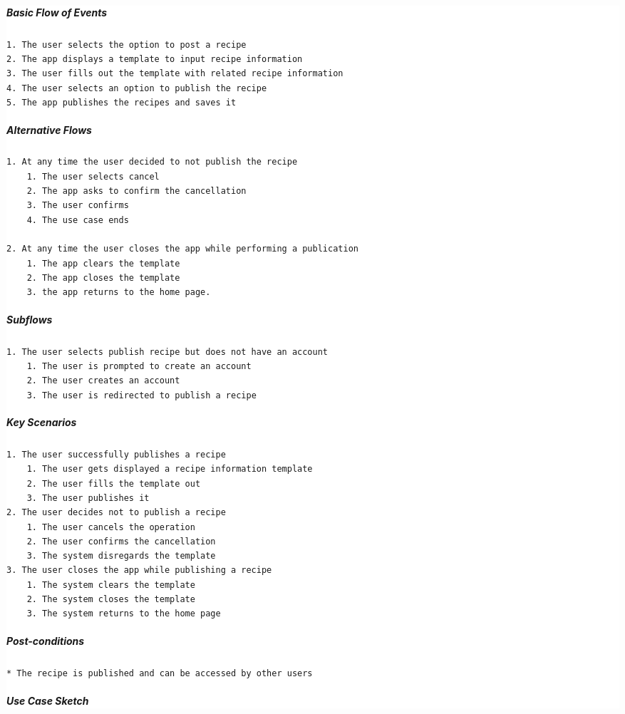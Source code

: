 ##### Basic Flow of Events
    1. The user selects the option to post a recipe
    2. The app displays a template to input recipe information
    3. The user fills out the template with related recipe information
    4. The user selects an option to publish the recipe
    5. The app publishes the recipes and saves it

##### Alternative Flows
    1. At any time the user decided to not publish the recipe
        1. The user selects cancel
        2. The app asks to confirm the cancellation
        3. The user confirms
        4. The use case ends
    
    2. At any time the user closes the app while performing a publication
        1. The app clears the template
        2. The app closes the template
        3. the app returns to the home page. 

##### Subflows
    1. The user selects publish recipe but does not have an account
        1. The user is prompted to create an account
        2. The user creates an account
        3. The user is redirected to publish a recipe

##### Key Scenarios
    1. The user successfully publishes a recipe
        1. The user gets displayed a recipe information template
        2. The user fills the template out
        3. The user publishes it 
    2. The user decides not to publish a recipe
        1. The user cancels the operation
        2. The user confirms the cancellation 
        3. The system disregards the template
    3. The user closes the app while publishing a recipe
        1. The system clears the template
        2. The system closes the template
        3. The system returns to the home page

##### Post-conditions
    * The recipe is published and can be accessed by other users

##### Use Case Sketch